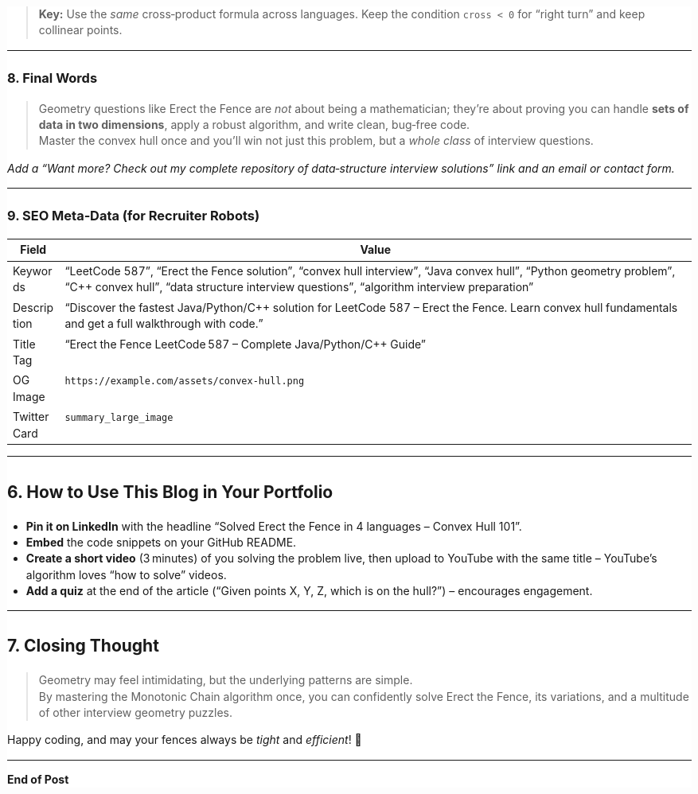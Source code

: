 > **Key:** Use the *same* cross‑product formula across languages. Keep the condition `cross < 0` for “right turn” and keep collinear points.

---

### 8. Final Words

> Geometry questions like Erect the Fence are *not* about being a mathematician; they’re about proving you can handle **sets of data in two dimensions**, apply a robust algorithm, and write clean, bug‑free code.  
> Master the convex hull once and you’ll win not just this problem, but a *whole class* of interview questions.

*Add a “Want more? Check out my complete repository of data‑structure interview solutions” link and an email or contact form.*

---

### 9. SEO Meta‑Data (for Recruiter Robots)

| Field | Value |
|-------|-------|
| Keywords | “LeetCode 587”, “Erect the Fence solution”, “convex hull interview”, “Java convex hull”, “Python geometry problem”, “C++ convex hull”, “data structure interview questions”, “algorithm interview preparation” |
| Description | “Discover the fastest Java/Python/C++ solution for LeetCode 587 – Erect the Fence. Learn convex hull fundamentals and get a full walkthrough with code.” |
| Title Tag | “Erect the Fence LeetCode 587 – Complete Java/Python/C++ Guide” |
| OG Image | `https://example.com/assets/convex-hull.png` |
| Twitter Card | `summary_large_image` |

---

## 6. How to Use This Blog in Your Portfolio

- **Pin it on LinkedIn** with the headline “Solved Erect the Fence in 4 languages – Convex Hull 101”.  
- **Embed** the code snippets on your GitHub README.  
- **Create a short video** (3 minutes) of you solving the problem live, then upload to YouTube with the same title – YouTube’s algorithm loves “how to solve” videos.  
- **Add a quiz** at the end of the article (“Given points X, Y, Z, which is on the hull?”) – encourages engagement.

---

## 7. Closing Thought

> Geometry may feel intimidating, but the underlying patterns are simple.  
> By mastering the Monotonic Chain algorithm once, you can confidently solve Erect the Fence, its variations, and a multitude of other interview geometry puzzles.

Happy coding, and may your fences always be *tight* and *efficient*! 🚀

--- 

**End of Post**